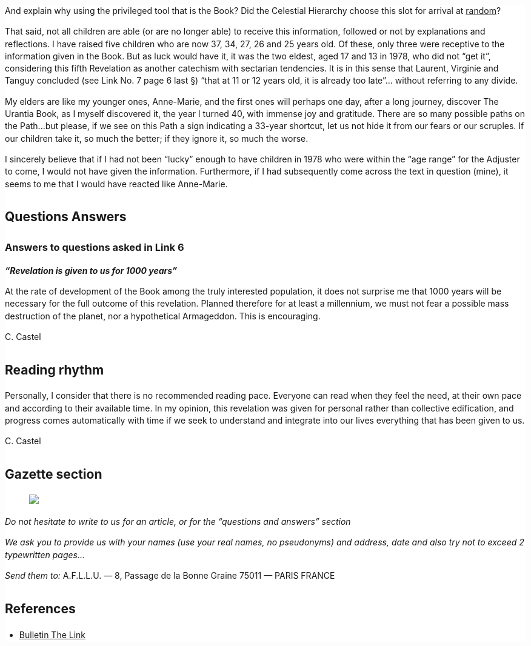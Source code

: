 And explain why using the privileged tool that is the Book? Did the Celestial Hierarchy choose this slot for arrival at <ins>random</ins>?

That said, not all children are able (or are no longer able) to receive this information, followed or not by explanations and reflections. I have raised five children who are now 37, 34, 27, 26 and 25 years old. Of these, only three were receptive to the information given in the Book. But as luck would have it, it was the two eldest, aged 17 and 13 in 1978, who did not “get it”, considering this fifth Revelation as another catechism with sectarian tendencies. It is in this sense that Laurent, Virginie and Tanguy concluded (see Link No. 7 page 6 last §) “that at 11 or 12 years old, it is already too late”... without referring to any divide.

My elders are like my younger ones, Anne-Marie, and the first ones will perhaps one day, after a long journey, discover The Urantia Book, as I myself discovered it, the year I turned 40, with immense joy and gratitude. There are so many possible paths on the Path...but please, if we see on this Path a sign indicating a 33-year shortcut, let us not hide it from our fears or our scruples. If our children take it, so much the better; if they ignore it, so much the worse.

I sincerely believe that if I had not been “lucky” enough to have children in 1978 who were within the “age range” for the Adjuster to come, I would not have given the information. Furthermore, if I had subsequently come across the text in question (mine), it seems to me that I would have reacted like Anne-Marie.

## Questions Answers

### Answers to questions asked in Link 6

***“Revelation is given to us for 1000 years”***

At the rate of development of the Book among the truly interested population, it does not surprise me that 1000 years will be necessary for the full outcome of this revelation. Planned therefore for at least a millennium, we must not fear a possible mass destruction of the planet, nor a hypothetical Armageddon. This is encouraging.

C. Castel

## Reading rhythm

Personally, I consider that there is no recommended reading pace. Everyone can read when they feel the need, at their own pace and according to their available time. In my opinion, this revelation was given for personal rather than collective edification, and progress comes automatically with time if we seek to understand and integrate into our lives everything that has been given to us.

C. Castel

## Gazette section

<figure id="Figure_2" class="image urantiapedia">
<img src="/image/article/Le_Lien/images_01/001.jpg">
</figure>

_Do not hesitate to write to us for an article, or for the “questions and answers” section_

_We ask you to provide us with your names (use your real names, no pseudonyms) and address, date and also try not to exceed 2 typewritten pages..._

_Send them to:_
A.F.L.L.U. — 8, Passage de la Bonne Graine 75011 — PARIS FRANCE

## References

- [Bulletin The Link](http://lien.urantia.fr/)

